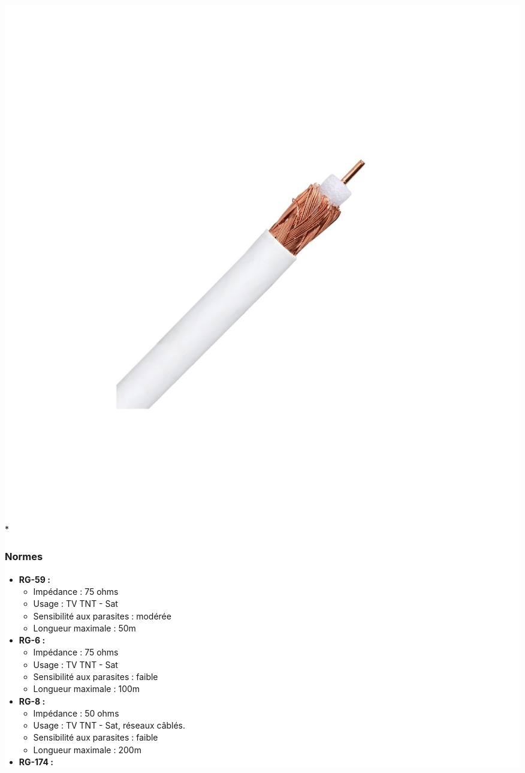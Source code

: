 ![img](images/exemple-coaxial.png)*

### Normes

- **RG-59 :**
  - Impédance : 75 ohms
  - Usage : TV TNT - Sat
  - Sensibilité aux parasites : modérée
  - Longueur maximale : 50m
- **RG-6 :**
  - Impédance : 75 ohms
  - Usage : TV TNT - Sat
  - Sensibilité aux parasites : faible
  - Longueur maximale : 100m
- **RG-8 :**
  - Impédance : 50 ohms
  - Usage : TV TNT - Sat, réseaux câblés.
  - Sensibilité aux parasites : faible
  - Longueur maximale : 200m
- **RG-174 :**